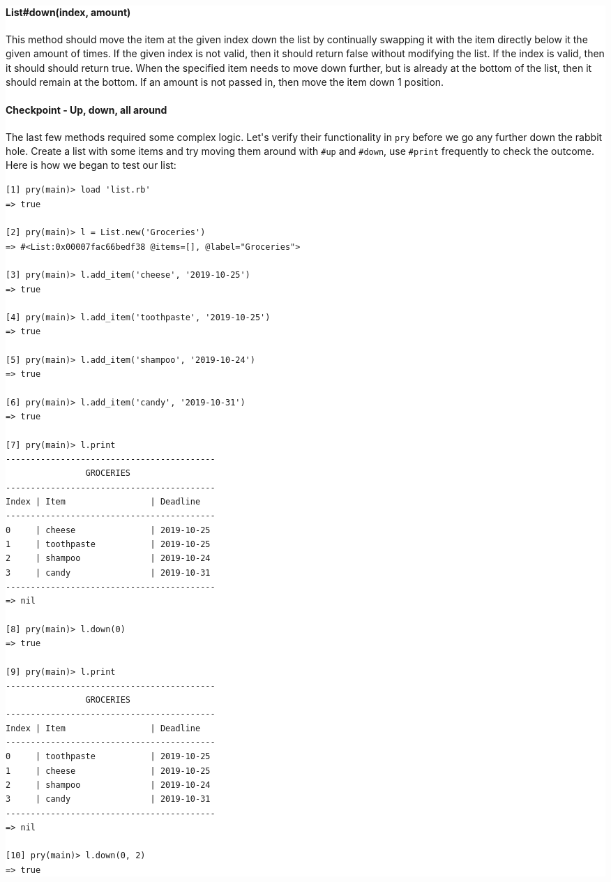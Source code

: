 #### List#down(index, amount)
This method should move the item at the given index down the list by continually swapping it with the item directly below it the given amount of times. If the given index is not valid, then it should return false without modifying the list. If the index is valid, then it should should return true. When the specified item needs to move down further, but is already at the bottom of the list, then it should remain at the bottom. If an amount is not passed in, then move the item down 1 position.

#### Checkpoint - Up, down, all around
The last few methods required some complex logic. Let's verify their functionality in `pry` before we go any further down the rabbit hole. Create a list with some items and try moving them around with `#up` and `#down`, use `#print` frequently to check the outcome. Here is how we began to test our list:

```
[1] pry(main)> load 'list.rb'
=> true

[2] pry(main)> l = List.new('Groceries')
=> #<List:0x00007fac66bedf38 @items=[], @label="Groceries">

[3] pry(main)> l.add_item('cheese', '2019-10-25')
=> true

[4] pry(main)> l.add_item('toothpaste', '2019-10-25')
=> true

[5] pry(main)> l.add_item('shampoo', '2019-10-24')
=> true

[6] pry(main)> l.add_item('candy', '2019-10-31')
=> true

[7] pry(main)> l.print
------------------------------------------
                GROCERIES
------------------------------------------
Index | Item                 | Deadline
------------------------------------------
0     | cheese               | 2019-10-25
1     | toothpaste           | 2019-10-25
2     | shampoo              | 2019-10-24
3     | candy                | 2019-10-31
------------------------------------------
=> nil

[8] pry(main)> l.down(0)
=> true

[9] pry(main)> l.print
------------------------------------------
                GROCERIES
------------------------------------------
Index | Item                 | Deadline
------------------------------------------
0     | toothpaste           | 2019-10-25
1     | cheese               | 2019-10-25
2     | shampoo              | 2019-10-24
3     | candy                | 2019-10-31
------------------------------------------
=> nil

[10] pry(main)> l.down(0, 2)
=> true

```
